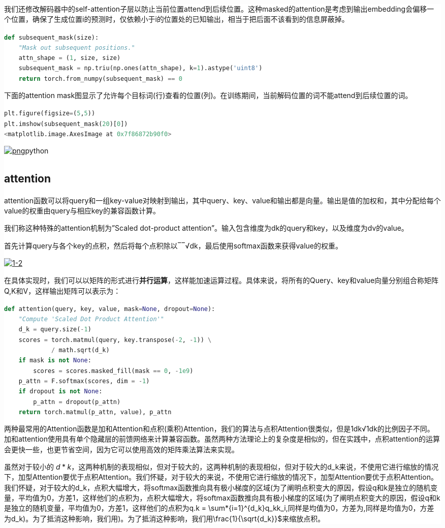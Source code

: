 我们还修改解码器中的self-attention子层以防止当前位置attend到后续位置。这种masked的attention是考虑到输出embedding会偏移一个位置，确保了生成位置i的预测时，仅依赖小于i的位置处的已知输出，相当于把后面不该看到的信息屏蔽掉。

```python
def subsequent_mask(size):
    "Mask out subsequent positions."
    attn_shape = (1, size, size)
    subsequent_mask = np.triu(np.ones(attn_shape), k=1).astype('uint8')
    return torch.from_numpy(subsequent_mask) == 0
```

下面的attention mask图显示了允许每个目标词(行)查看的位置(列)。在训练期间，当前解码位置的词不能attend到后续位置的词。

```python
plt.figure(figsize=(5,5))
plt.imshow(subsequent_mask(20)[0])
<matplotlib.image.AxesImage at 0x7f86872b90f0>
```

[![png](https://jozeelin.github.io/2019/10/21/The-Annotated-Transformer-Harvard/image/transformer_23_1.png)](https://jozeelin.github.io/2019/10/21/The-Annotated-Transformer-Harvard/image/transformer_23_1.png)python

## attention

attention函数可以将query和一组key-value对映射到输出，其中query、key、value和输出都是向量。输出是值的加权和，其中分配给每个value的权重由query与相应key的兼容函数计算。

我们称这种特殊的attention机制为”Scaled dot-product attention”。输入包含维度为dk的query和key，以及维度为dv的value。

首先计算query与各个key的点积，然后将每个点积除以‾‾√dk，最后使用softmax函数来获得value的权重。

[![1-2](http://nlp.seas.harvard.edu/images/the-annotated-transformer_33_0.png)](http://nlp.seas.harvard.edu/images/the-annotated-transformer_33_0.png)

在具体实现时，我们可以以矩阵的形式进行**并行运算**，这样能加速运算过程。具体来说，将所有的Query、key和value向量分别组合称矩阵Q,K和V，这样输出矩阵可以表示为：

```python
def attention(query, key, value, mask=None, dropout=None):
    "Compute 'Scaled Dot Product Attention'"
    d_k = query.size(-1)
    scores = torch.matmul(query, key.transpose(-2, -1)) \
             / math.sqrt(d_k)
    if mask is not None:
        scores = scores.masked_fill(mask == 0, -1e9)
    p_attn = F.softmax(scores, dim = -1)
    if dropout is not None:
        p_attn = dropout(p_attn)
    return torch.matmul(p_attn, value), p_attn
```

两种最常用的Attention函数是加和Attention和点积(乘积)Attention，我们的算法与点积Attention很类似，但是1dk√1dk的比例因子不同。加和attention使用具有单个隐藏层的前馈网络来计算兼容函数。虽然两种方法理论上的复杂度是相似的，但在实践中，点积attention的运算会更快一些，也更节省空间，因为它可以使用高效的矩阵乘法算法来实现。

虽然对于较小的 $d*k$，这两种机制的表现相似，但对于较大的，这两种机制的表现相似，但对于较大的d_k来说，不使用它进行缩放的情况下，加型Attention要优于点积Attention。我们怀疑，对于较大的来说，不使用它进行缩放的情况下，加型Attention要优于点积Attention。我们怀疑，对于较大的d_k，点积大幅增大，将softmax函数推向具有极小梯度的区域(为了阐明点积变大的原因，假设q和k是独立的随机变量，平均值为0，方差1，这样他们的点积为，点积大幅增大，将softmax函数推向具有极小梯度的区域(为了阐明点积变大的原因，假设q和k是独立的随机变量，平均值为0，方差1，这样他们的点积为q.k = \sum*{i=1}^{d_k}q_kk_i,同样是均值为0，方差为,同样是均值为0，方差为d_k)。为了抵消这种影响，我们用)。为了抵消这种影响，我们用\frac{1}{\sqrt{d_k}}$来缩放点积。
